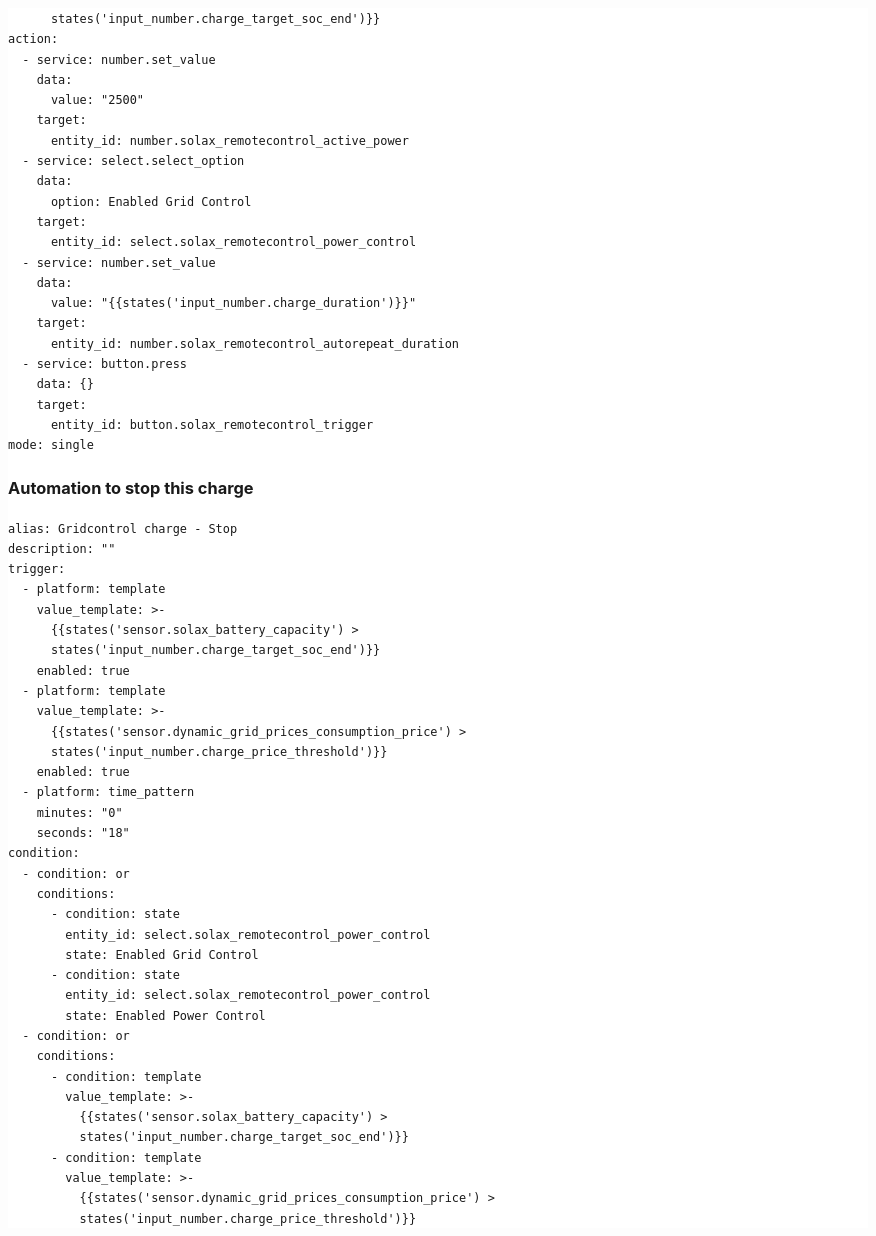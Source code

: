 ```
      states('input_number.charge_target_soc_end')}}
action:
  - service: number.set_value
    data:
      value: "2500"
    target:
      entity_id: number.solax_remotecontrol_active_power
  - service: select.select_option
    data:
      option: Enabled Grid Control
    target:
      entity_id: select.solax_remotecontrol_power_control
  - service: number.set_value
    data:
      value: "{{states('input_number.charge_duration')}}"
    target:
      entity_id: number.solax_remotecontrol_autorepeat_duration
  - service: button.press
    data: {}
    target:
      entity_id: button.solax_remotecontrol_trigger
mode: single

```

### Automation to stop this charge

```
alias: Gridcontrol charge - Stop
description: ""
trigger:
  - platform: template
    value_template: >-
      {{states('sensor.solax_battery_capacity') >
      states('input_number.charge_target_soc_end')}}
    enabled: true
  - platform: template
    value_template: >-
      {{states('sensor.dynamic_grid_prices_consumption_price') >
      states('input_number.charge_price_threshold')}}
    enabled: true
  - platform: time_pattern
    minutes: "0"
    seconds: "18"
condition:
  - condition: or
    conditions:
      - condition: state
        entity_id: select.solax_remotecontrol_power_control
        state: Enabled Grid Control
      - condition: state
        entity_id: select.solax_remotecontrol_power_control
        state: Enabled Power Control
  - condition: or
    conditions:
      - condition: template
        value_template: >-
          {{states('sensor.solax_battery_capacity') >
          states('input_number.charge_target_soc_end')}}
      - condition: template
        value_template: >-
          {{states('sensor.dynamic_grid_prices_consumption_price') >
          states('input_number.charge_price_threshold')}}
```